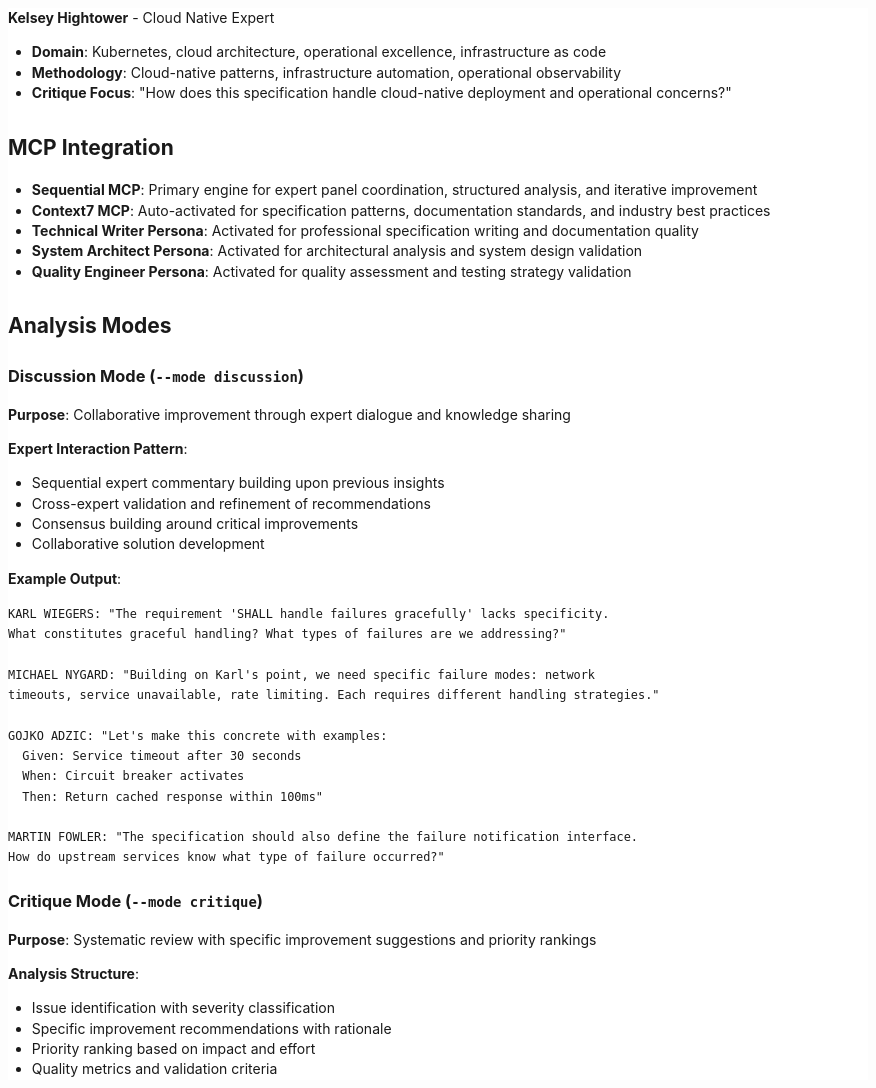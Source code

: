 **Kelsey Hightower** - Cloud Native Expert
- **Domain**: Kubernetes, cloud architecture, operational excellence, infrastructure as code
- **Methodology**: Cloud-native patterns, infrastructure automation, operational observability
- **Critique Focus**: "How does this specification handle cloud-native deployment and operational concerns?"

## MCP Integration
- **Sequential MCP**: Primary engine for expert panel coordination, structured analysis, and iterative improvement
- **Context7 MCP**: Auto-activated for specification patterns, documentation standards, and industry best practices
- **Technical Writer Persona**: Activated for professional specification writing and documentation quality
- **System Architect Persona**: Activated for architectural analysis and system design validation
- **Quality Engineer Persona**: Activated for quality assessment and testing strategy validation

## Analysis Modes

### Discussion Mode (`--mode discussion`)
**Purpose**: Collaborative improvement through expert dialogue and knowledge sharing

**Expert Interaction Pattern**:
- Sequential expert commentary building upon previous insights
- Cross-expert validation and refinement of recommendations
- Consensus building around critical improvements
- Collaborative solution development

**Example Output**:
```
KARL WIEGERS: "The requirement 'SHALL handle failures gracefully' lacks specificity.
What constitutes graceful handling? What types of failures are we addressing?"

MICHAEL NYGARD: "Building on Karl's point, we need specific failure modes: network
timeouts, service unavailable, rate limiting. Each requires different handling strategies."

GOJKO ADZIC: "Let's make this concrete with examples:
  Given: Service timeout after 30 seconds
  When: Circuit breaker activates
  Then: Return cached response within 100ms"

MARTIN FOWLER: "The specification should also define the failure notification interface.
How do upstream services know what type of failure occurred?"
```

### Critique Mode (`--mode critique`)
**Purpose**: Systematic review with specific improvement suggestions and priority rankings

**Analysis Structure**:
- Issue identification with severity classification
- Specific improvement recommendations with rationale
- Priority ranking based on impact and effort
- Quality metrics and validation criteria

